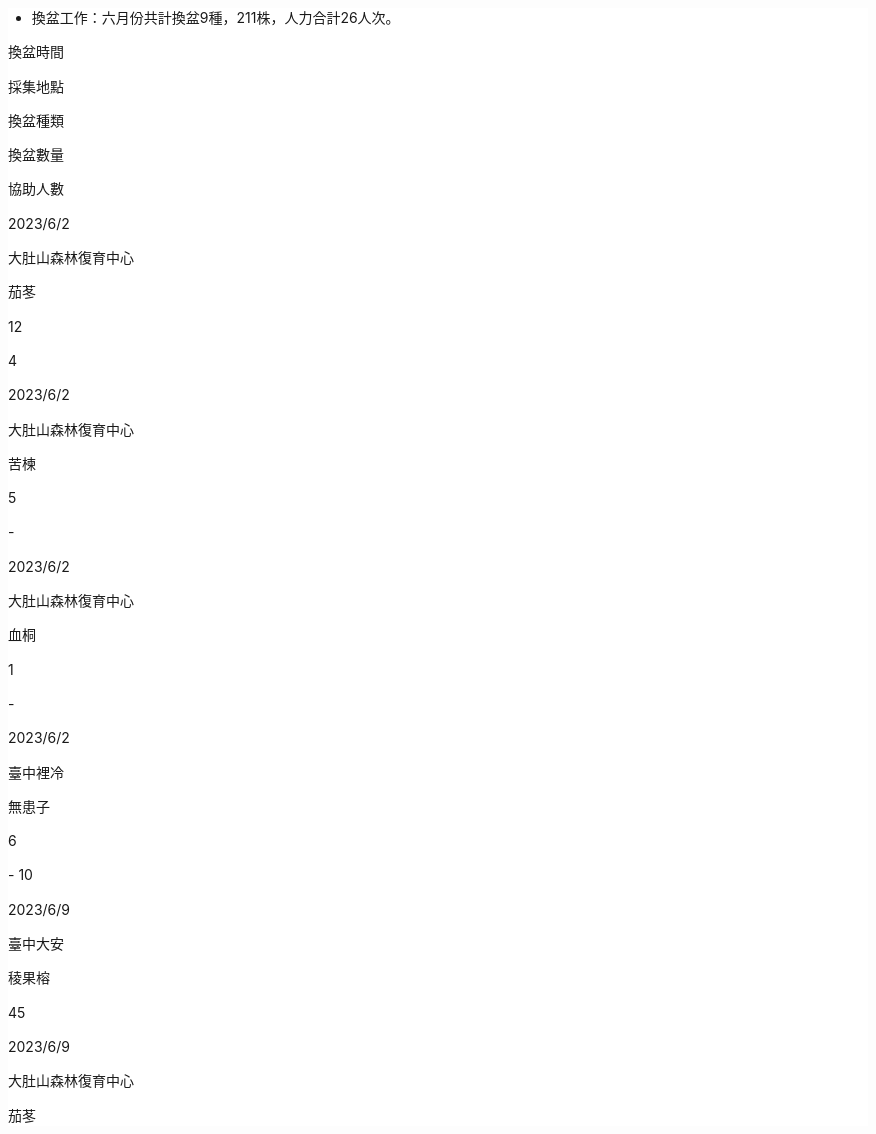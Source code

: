 *   換盆工作：六月份共計換盆9種，211株，人力合計26人次。

換盆時間

採集地點

換盆種類

換盆數量

協助人數

2023/6/2

大肚山森林復育中心

茄苳

12

4

2023/6/2

大肚山森林復育中心

苦楝

5

\-

2023/6/2

大肚山森林復育中心

血桐

1

\-

2023/6/2

臺中裡冷

無患子

6

\- 10

2023/6/9

臺中大安

稜果榕

45

2023/6/9

大肚山森林復育中心

茄苳
